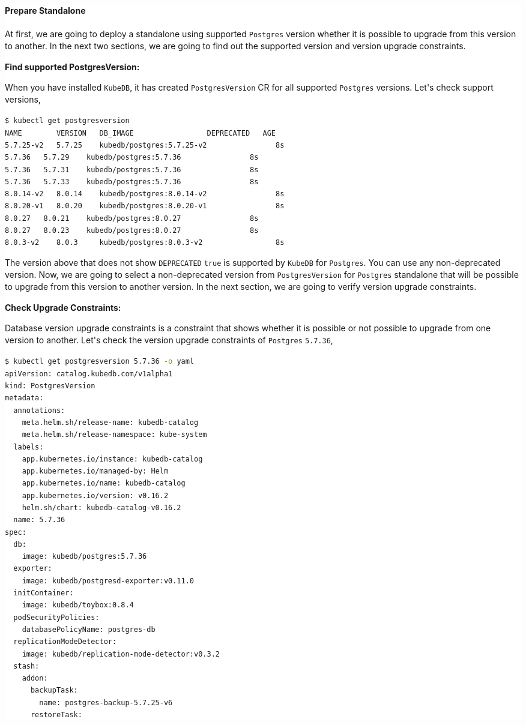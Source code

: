 #### Prepare Standalone

At first, we are going to deploy a standalone using supported `Postgres` version whether it is possible to upgrade from this version to another. In the next two sections, we are going to find out the supported version and version upgrade constraints.

**Find supported PostgresVersion:**

When you have installed `KubeDB`, it has created `PostgresVersion` CR for all supported `Postgres` versions. Let's check support versions,

```bash
$ kubectl get postgresversion
NAME        VERSION   DB_IMAGE                 DEPRECATED   AGE
5.7.25-v2   5.7.25    kubedb/postgres:5.7.25-v2                8s
5.7.36   5.7.29    kubedb/postgres:5.7.36                8s
5.7.36   5.7.31    kubedb/postgres:5.7.36                8s
5.7.36   5.7.33    kubedb/postgres:5.7.36                8s
8.0.14-v2   8.0.14    kubedb/postgres:8.0.14-v2                8s
8.0.20-v1   8.0.20    kubedb/postgres:8.0.20-v1                8s
8.0.27   8.0.21    kubedb/postgres:8.0.27                8s
8.0.27   8.0.23    kubedb/postgres:8.0.27                8s
8.0.3-v2    8.0.3     kubedb/postgres:8.0.3-v2                 8s
```

The version above that does not show `DEPRECATED` `true` is supported by `KubeDB` for `Postgres`. You can use any non-deprecated version. Now, we are going to select a non-deprecated version from `PostgresVersion` for `Postgres` standalone that will be possible to upgrade from this version to another version. In the next section, we are going to verify version upgrade constraints.

**Check Upgrade Constraints:**

Database version upgrade constraints is a constraint that shows whether it is possible or not possible to upgrade from one version to another. Let's check the version upgrade constraints of `Postgres` `5.7.36`,

```bash
$ kubectl get postgresversion 5.7.36 -o yaml
apiVersion: catalog.kubedb.com/v1alpha1
kind: PostgresVersion
metadata:
  annotations:
    meta.helm.sh/release-name: kubedb-catalog
    meta.helm.sh/release-namespace: kube-system
  labels:
    app.kubernetes.io/instance: kubedb-catalog
    app.kubernetes.io/managed-by: Helm
    app.kubernetes.io/name: kubedb-catalog
    app.kubernetes.io/version: v0.16.2
    helm.sh/chart: kubedb-catalog-v0.16.2
  name: 5.7.36
spec:
  db:
    image: kubedb/postgres:5.7.36
  exporter:
    image: kubedb/postgresd-exporter:v0.11.0
  initContainer:
    image: kubedb/toybox:0.8.4
  podSecurityPolicies:
    databasePolicyName: postgres-db
  replicationModeDetector:
    image: kubedb/replication-mode-detector:v0.3.2
  stash:
    addon:
      backupTask:
        name: postgres-backup-5.7.25-v6
      restoreTask:
```